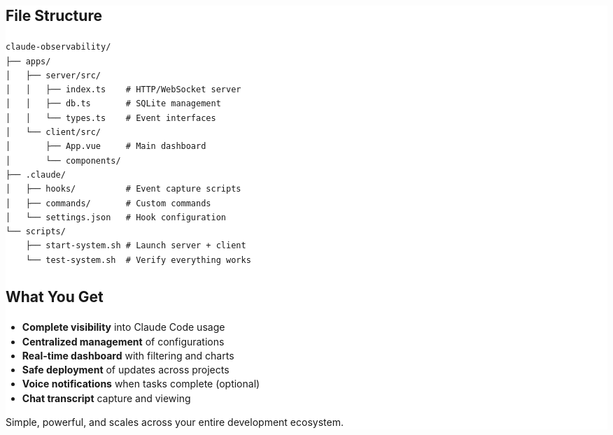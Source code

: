 ## File Structure

```
claude-observability/
├── apps/
│   ├── server/src/
│   │   ├── index.ts    # HTTP/WebSocket server
│   │   ├── db.ts       # SQLite management
│   │   └── types.ts    # Event interfaces
│   └── client/src/
│       ├── App.vue     # Main dashboard
│       └── components/
├── .claude/
│   ├── hooks/          # Event capture scripts  
│   ├── commands/       # Custom commands
│   └── settings.json   # Hook configuration
└── scripts/
    ├── start-system.sh # Launch server + client
    └── test-system.sh  # Verify everything works
```

## What You Get

- **Complete visibility** into Claude Code usage
- **Centralized management** of configurations
- **Real-time dashboard** with filtering and charts
- **Safe deployment** of updates across projects
- **Voice notifications** when tasks complete (optional)
- **Chat transcript** capture and viewing

Simple, powerful, and scales across your entire development ecosystem.